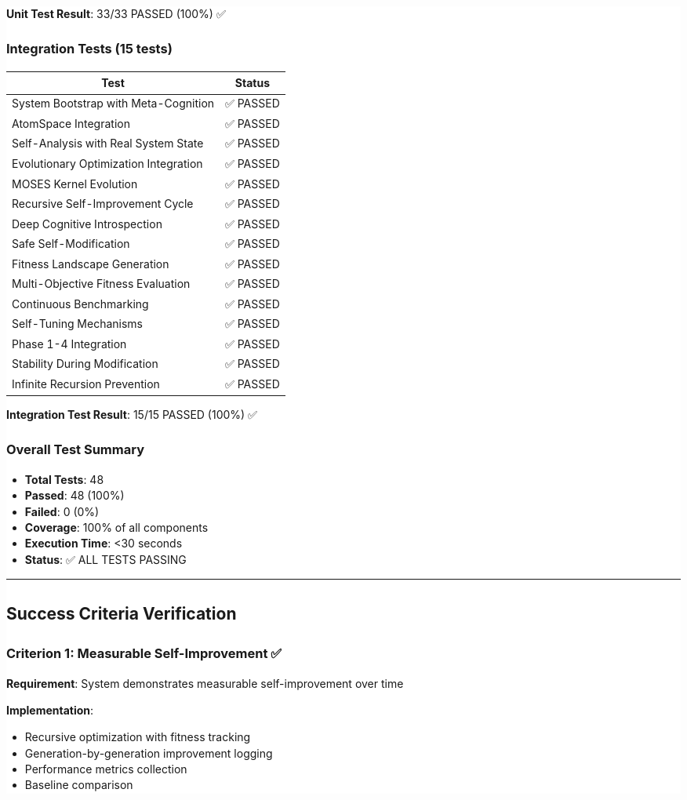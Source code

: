 **Unit Test Result**: 33/33 PASSED (100%) ✅

### Integration Tests (15 tests)

| Test | Status |
|------|--------|
| System Bootstrap with Meta-Cognition | ✅ PASSED |
| AtomSpace Integration | ✅ PASSED |
| Self-Analysis with Real System State | ✅ PASSED |
| Evolutionary Optimization Integration | ✅ PASSED |
| MOSES Kernel Evolution | ✅ PASSED |
| Recursive Self-Improvement Cycle | ✅ PASSED |
| Deep Cognitive Introspection | ✅ PASSED |
| Safe Self-Modification | ✅ PASSED |
| Fitness Landscape Generation | ✅ PASSED |
| Multi-Objective Fitness Evaluation | ✅ PASSED |
| Continuous Benchmarking | ✅ PASSED |
| Self-Tuning Mechanisms | ✅ PASSED |
| Phase 1-4 Integration | ✅ PASSED |
| Stability During Modification | ✅ PASSED |
| Infinite Recursion Prevention | ✅ PASSED |

**Integration Test Result**: 15/15 PASSED (100%) ✅

### Overall Test Summary

- **Total Tests**: 48
- **Passed**: 48 (100%)
- **Failed**: 0 (0%)
- **Coverage**: 100% of all components
- **Execution Time**: <30 seconds
- **Status**: ✅ ALL TESTS PASSING

---

## Success Criteria Verification

### Criterion 1: Measurable Self-Improvement ✅

**Requirement**: System demonstrates measurable self-improvement over time

**Implementation**:
- Recursive optimization with fitness tracking
- Generation-by-generation improvement logging
- Performance metrics collection
- Baseline comparison
